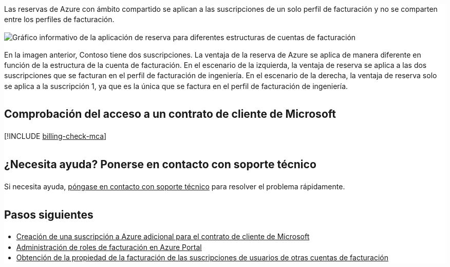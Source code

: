 Las reservas de Azure con ámbito compartido se aplican a las suscripciones de un solo perfil de facturación y no se comparten entre los perfiles de facturación.

![Gráfico informativo de la aplicación de reserva para diferentes estructuras de cuentas de facturación](./media/mca-section-invoice/mca-reservations-benefits-by-bg.png)

En la imagen anterior, Contoso tiene dos suscripciones. La ventaja de la reserva de Azure se aplica de manera diferente en función de la estructura de la cuenta de facturación. En el escenario de la izquierda, la ventaja de reserva se aplica a las dos suscripciones que se facturan en el perfil de facturación de ingeniería. En el escenario de la derecha, la ventaja de reserva solo se aplica a la suscripción 1, ya que es la única que se factura en el perfil de facturación de ingeniería.

## <a name="check-access-to-a-microsoft-customer-agreement"></a>Comprobación del acceso a un contrato de cliente de Microsoft
[!INCLUDE [billing-check-mca](../../../includes/billing-check-mca.md)]

## <a name="need-help-contact-support"></a>¿Necesita ayuda? Ponerse en contacto con soporte técnico

Si necesita ayuda, [póngase en contacto con soporte técnico](https://portal.azure.com/?#blade/Microsoft_Azure_Support/HelpAndSupportBlade) para resolver el problema rápidamente.

## <a name="next-steps"></a>Pasos siguientes

- [Creación de una suscripción a Azure adicional para el contrato de cliente de Microsoft](create-subscription.md)
- [Administración de roles de facturación en Azure Portal](understand-mca-roles.md#manage-billing-roles-in-the-azure-portal)
- [Obtención de la propiedad de la facturación de las suscripciones de usuarios de otras cuentas de facturación](mca-request-billing-ownership.md)
